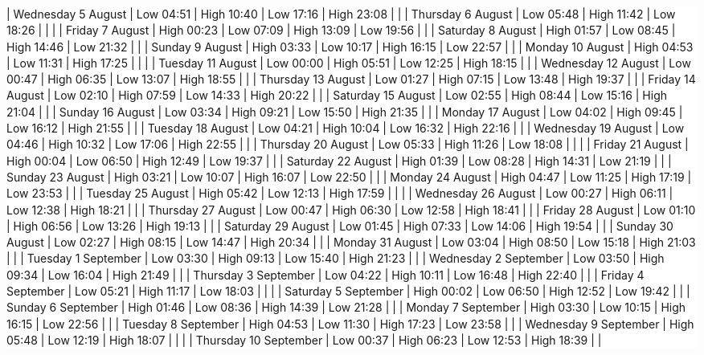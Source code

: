 | Wednesday 5 August | Low 04:51 | High 10:40 | Low 17:16 | High 23:08 |  | 
| Thursday 6 August | Low 05:48 | High 11:42 | Low 18:26 |  |  | 
| Friday 7 August | High 00:23 | Low 07:09 | High 13:09 | Low 19:56 |  | 
| Saturday 8 August | High 01:57 | Low 08:45 | High 14:46 | Low 21:32 |  | 
| Sunday 9 August | High 03:33 | Low 10:17 | High 16:15 | Low 22:57 |  | 
| Monday 10 August | High 04:53 | Low 11:31 | High 17:25 |  |  | 
| Tuesday 11 August | Low 00:00 | High 05:51 | Low 12:25 | High 18:15 |  | 
| Wednesday 12 August | Low 00:47 | High 06:35 | Low 13:07 | High 18:55 |  | 
| Thursday 13 August | Low 01:27 | High 07:15 | Low 13:48 | High 19:37 |  | 
| Friday 14 August | Low 02:10 | High 07:59 | Low 14:33 | High 20:22 |  | 
| Saturday 15 August | Low 02:55 | High 08:44 | Low 15:16 | High 21:04 |  | 
| Sunday 16 August | Low 03:34 | High 09:21 | Low 15:50 | High 21:35 |  | 
| Monday 17 August | Low 04:02 | High 09:45 | Low 16:12 | High 21:55 |  | 
| Tuesday 18 August | Low 04:21 | High 10:04 | Low 16:32 | High 22:16 |  | 
| Wednesday 19 August | Low 04:46 | High 10:32 | Low 17:06 | High 22:55 |  | 
| Thursday 20 August | Low 05:33 | High 11:26 | Low 18:08 |  |  | 
| Friday 21 August | High 00:04 | Low 06:50 | High 12:49 | Low 19:37 |  | 
| Saturday 22 August | High 01:39 | Low 08:28 | High 14:31 | Low 21:19 |  | 
| Sunday 23 August | High 03:21 | Low 10:07 | High 16:07 | Low 22:50 |  | 
| Monday 24 August | High 04:47 | Low 11:25 | High 17:19 | Low 23:53 |  | 
| Tuesday 25 August | High 05:42 | Low 12:13 | High 17:59 |  |  | 
| Wednesday 26 August | Low 00:27 | High 06:11 | Low 12:38 | High 18:21 |  | 
| Thursday 27 August | Low 00:47 | High 06:30 | Low 12:58 | High 18:41 |  | 
| Friday 28 August | Low 01:10 | High 06:56 | Low 13:26 | High 19:13 |  | 
| Saturday 29 August | Low 01:45 | High 07:33 | Low 14:06 | High 19:54 |  | 
| Sunday 30 August | Low 02:27 | High 08:15 | Low 14:47 | High 20:34 |  | 
| Monday 31 August | Low 03:04 | High 08:50 | Low 15:18 | High 21:03 |  | 
| Tuesday 1 September | Low 03:30 | High 09:13 | Low 15:40 | High 21:23 |  | 
| Wednesday 2 September | Low 03:50 | High 09:34 | Low 16:04 | High 21:49 |  | 
| Thursday 3 September | Low 04:22 | High 10:11 | Low 16:48 | High 22:40 |  | 
| Friday 4 September | Low 05:21 | High 11:17 | Low 18:03 |  |  | 
| Saturday 5 September | High 00:02 | Low 06:50 | High 12:52 | Low 19:42 |  | 
| Sunday 6 September | High 01:46 | Low 08:36 | High 14:39 | Low 21:28 |  | 
| Monday 7 September | High 03:30 | Low 10:15 | High 16:15 | Low 22:56 |  | 
| Tuesday 8 September | High 04:53 | Low 11:30 | High 17:23 | Low 23:58 |  | 
| Wednesday 9 September | High 05:48 | Low 12:19 | High 18:07 |  |  | 
| Thursday 10 September | Low 00:37 | High 06:23 | Low 12:53 | High 18:39 |  | 
